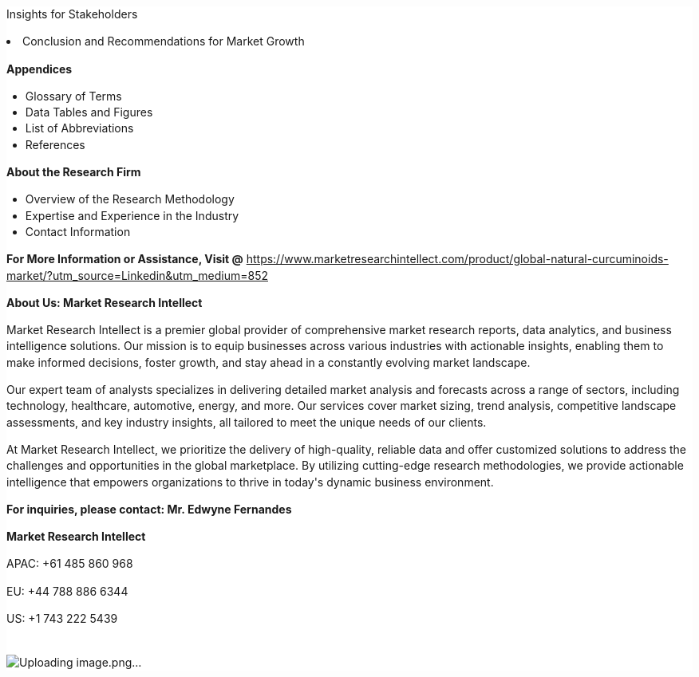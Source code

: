 Insights for Stakeholders</li><li>Conclusion and Recommendations for Market Growth</li></ul><p><strong>Appendices</strong></p><ul><li>Glossary of Terms</li><li>Data Tables and Figures</li><li>List of Abbreviations</li><li>References</li></ul><p><strong>About the Research Firm</strong></p><ul><li>Overview of the Research Methodology</li><li>Expertise and Experience in the Industry</li><li>Contact Information</li></ul></div><div class="article-main__content" data-test-id="publishing-text-block"><p><span class="font-[700]"><strong>For More Information or Assistance, Visit @</strong>&nbsp;<a href="https://www.marketresearchintellect.com/product/global-natural-curcuminoids-market/?utm_source=Linkedin&utm_medium=852">https://www.marketresearchintellect.com/product/global-natural-curcuminoids-market/?utm_source=Linkedin&utm_medium=852</a></span></p><p><strong>About Us: Market Research Intellect</strong></p><p>Market Research Intellect is a premier global provider of comprehensive market research reports, data analytics, and business intelligence solutions. Our mission is to equip businesses across various industries with actionable insights, enabling them to make informed decisions, foster growth, and stay ahead in a constantly evolving market landscape.</p><p>Our expert team of analysts specializes in delivering detailed market analysis and forecasts across a range of sectors, including technology, healthcare, automotive, energy, and more. Our services cover market sizing, trend analysis, competitive landscape assessments, and key industry insights, all tailored to meet the unique needs of our clients.</p><p>At Market Research Intellect, we prioritize the delivery of high-quality, reliable data and offer customized solutions to address the challenges and opportunities in the global marketplace. By utilizing cutting-edge research methodologies, we provide actionable intelligence that empowers organizations to thrive in today's dynamic business environment.</p><p><strong>For inquiries, please contact: Mr. Edwyne Fernandes</strong></p><p><strong>Market Research Intellect</strong></p><p>APAC: +61 485 860 968</p><p>EU: +44 788 886 6344</p><p>US: +1 743 222 5439</p></div><div class="article-main__content" data-test-id="publishing-text-block">&nbsp;</div>
![Uploading image.png…]()
